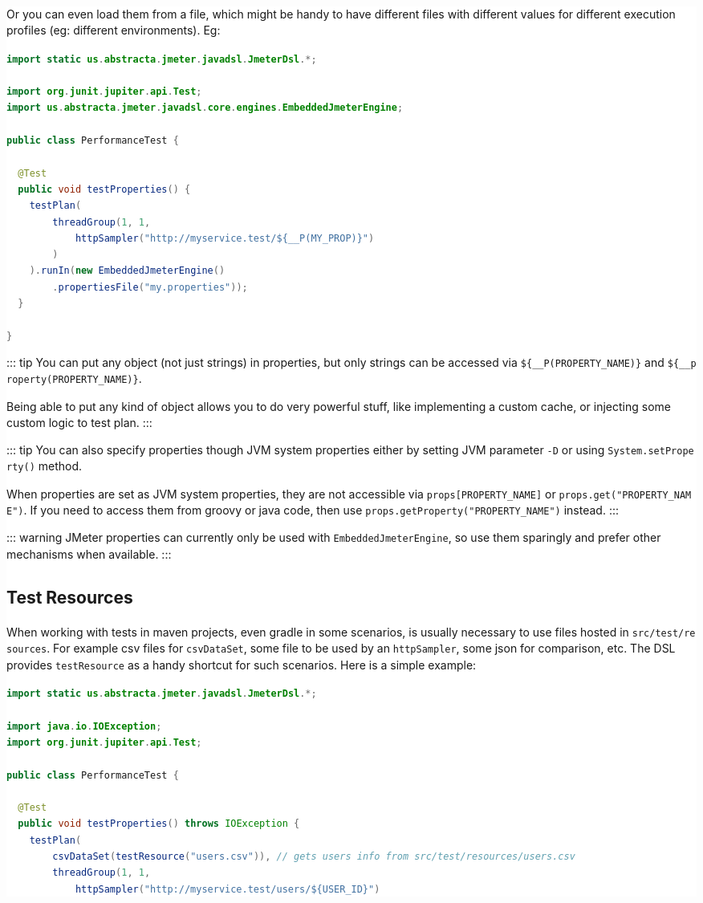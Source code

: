 Or you can even load them from a file, which might be handy to have different files with different values for different execution profiles (eg: different environments). Eg:

```java
import static us.abstracta.jmeter.javadsl.JmeterDsl.*;

import org.junit.jupiter.api.Test;
import us.abstracta.jmeter.javadsl.core.engines.EmbeddedJmeterEngine;

public class PerformanceTest {

  @Test
  public void testProperties() {
    testPlan(
        threadGroup(1, 1,
            httpSampler("http://myservice.test/${__P(MY_PROP)}")
        )
    ).runIn(new EmbeddedJmeterEngine()
        .propertiesFile("my.properties"));
  }

}
```

::: tip
You can put any object (not just strings) in properties, but only strings can be accessed via `${__P(PROPERTY_NAME)}` and `${__property(PROPERTY_NAME)}`.

Being able to put any kind of object allows you to do very powerful stuff, like implementing a custom cache, or injecting some custom logic to test plan.
:::

::: tip
You can also specify properties though JVM system properties either by setting JVM parameter `-D` or using `System.setProperty()` method.

When properties are set as JVM system properties, they are not accessible via `props[PROPERTY_NAME]` or `props.get("PROPERTY_NAME")`. If you need to access them from groovy or java code, then use `props.getProperty("PROPERTY_NAME")` instead.
:::

::: warning
JMeter properties can currently only be used with `EmbeddedJmeterEngine`, so use them sparingly and prefer other mechanisms when available.
:::

## Test Resources

When working with tests in maven projects, even gradle in some scenarios, is usually necessary to use files hosted in `src/test/resources`. For example csv files for `csvDataSet`, some file to be used by an `httpSampler`, some json for comparison, etc. The DSL provides `testResource` as a handy shortcut for such scenarios. Here is a simple example:

```java
import static us.abstracta.jmeter.javadsl.JmeterDsl.*;

import java.io.IOException;
import org.junit.jupiter.api.Test;

public class PerformanceTest {

  @Test
  public void testProperties() throws IOException {
    testPlan(
        csvDataSet(testResource("users.csv")), // gets users info from src/test/resources/users.csv
        threadGroup(1, 1,
            httpSampler("http://myservice.test/users/${USER_ID}")
```